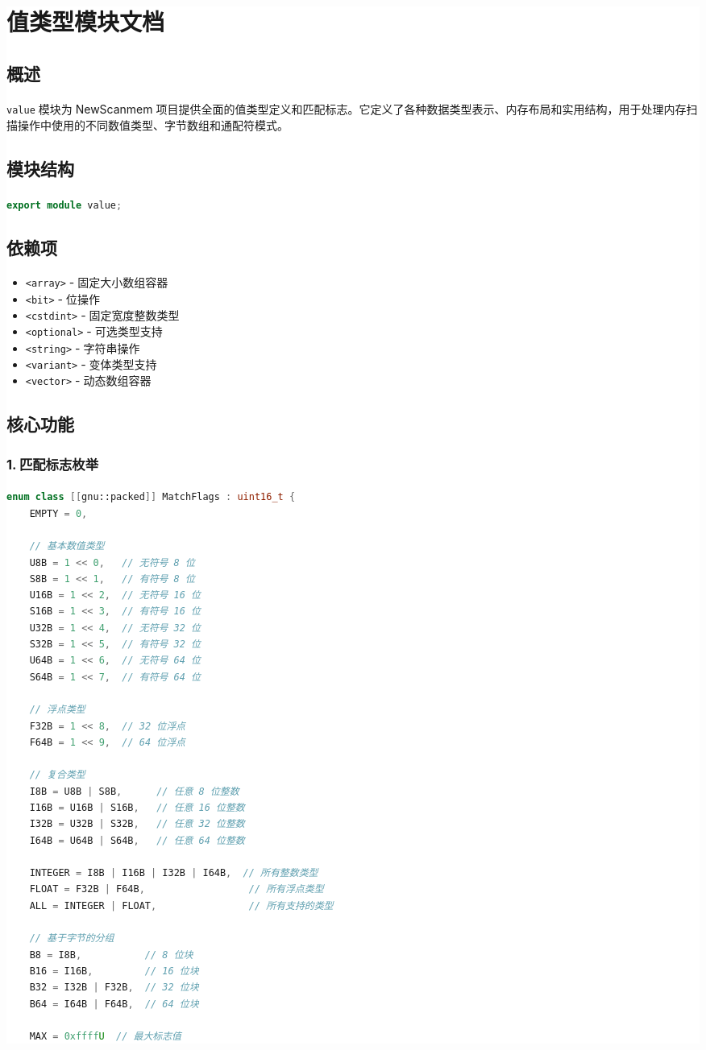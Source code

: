 # 值类型模块文档

## 概述

`value` 模块为 NewScanmem 项目提供全面的值类型定义和匹配标志。它定义了各种数据类型表示、内存布局和实用结构，用于处理内存扫描操作中使用的不同数值类型、字节数组和通配符模式。

## 模块结构

```cpp
export module value;
```

## 依赖项

- `<array>` - 固定大小数组容器
- `<bit>` - 位操作
- `<cstdint>` - 固定宽度整数类型
- `<optional>` - 可选类型支持
- `<string>` - 字符串操作
- `<variant>` - 变体类型支持
- `<vector>` - 动态数组容器

## 核心功能

### 1. 匹配标志枚举

```cpp
enum class [[gnu::packed]] MatchFlags : uint16_t {
    EMPTY = 0,

    // 基本数值类型
    U8B = 1 << 0,   // 无符号 8 位
    S8B = 1 << 1,   // 有符号 8 位
    U16B = 1 << 2,  // 无符号 16 位
    S16B = 1 << 3,  // 有符号 16 位
    U32B = 1 << 4,  // 无符号 32 位
    S32B = 1 << 5,  // 有符号 32 位
    U64B = 1 << 6,  // 无符号 64 位
    S64B = 1 << 7,  // 有符号 64 位

    // 浮点类型
    F32B = 1 << 8,  // 32 位浮点
    F64B = 1 << 9,  // 64 位浮点

    // 复合类型
    I8B = U8B | S8B,      // 任意 8 位整数
    I16B = U16B | S16B,   // 任意 16 位整数
    I32B = U32B | S32B,   // 任意 32 位整数
    I64B = U64B | S64B,   // 任意 64 位整数

    INTEGER = I8B | I16B | I32B | I64B,  // 所有整数类型
    FLOAT = F32B | F64B,                  // 所有浮点类型
    ALL = INTEGER | FLOAT,                // 所有支持的类型

    // 基于字节的分组
    B8 = I8B,           // 8 位块
    B16 = I16B,         // 16 位块
    B32 = I32B | F32B,  // 32 位块
    B64 = I64B | F64B,  // 64 位块

    MAX = 0xffffU  // 最大标志值
```